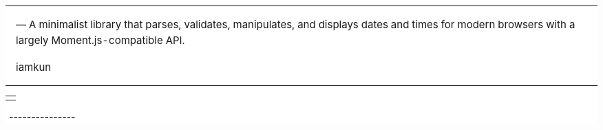 <table border=0 border=0><tr><td style="font-family: -apple-system,BlinkMacSystemFont,Helvetica,sans-serif; font-size: 15px; line-height: 1.55em;    padding: 0px 15px;">
  
  <p><span style="font-weight: 600; font-size: 1.1em; color: #000;"></span> — A minimalist library that parses, validates, manipulates, and displays dates and times for modern browsers with a largely Moment.js-compatible API.</p>
  <p>iamkun </p>
</td></tr></table>
<table border=0 border=0><tr><td style=" font-family: -apple-system,BlinkMacSystemFont,Helvetica,sans-serif; font-size: 15px; line-height: 1.55em;   "></td></tr></table>
</div>

  </td></tr>
</table>





<img src="https://javascriptweekly.com/open/411/rss" width="1" height="1" />
---------------